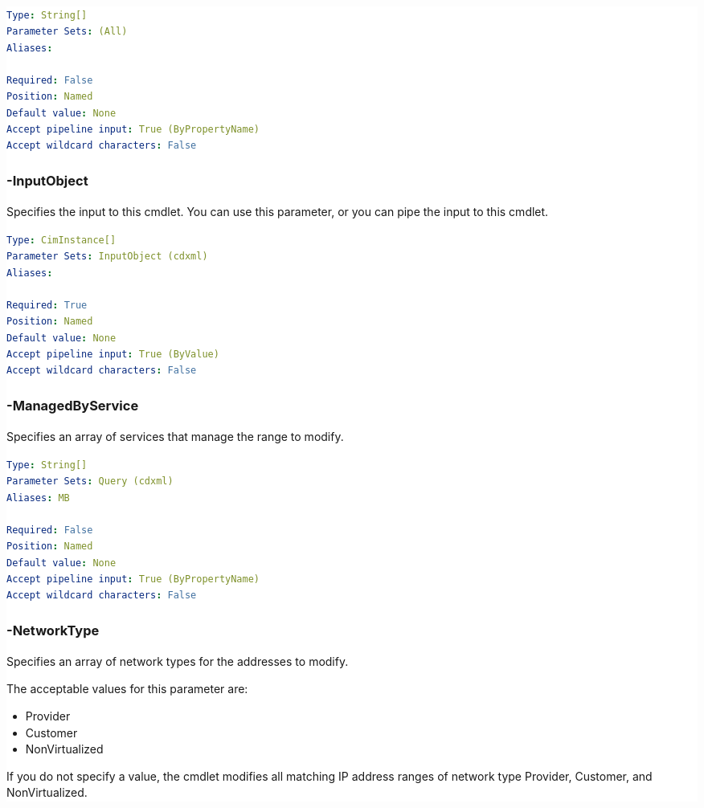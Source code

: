 ```yaml
Type: String[]
Parameter Sets: (All)
Aliases:

Required: False
Position: Named
Default value: None
Accept pipeline input: True (ByPropertyName)
Accept wildcard characters: False
```

### -InputObject
Specifies the input to this cmdlet.
You can use this parameter, or you can pipe the input to this cmdlet.

```yaml
Type: CimInstance[]
Parameter Sets: InputObject (cdxml)
Aliases:

Required: True
Position: Named
Default value: None
Accept pipeline input: True (ByValue)
Accept wildcard characters: False
```

### -ManagedByService
Specifies an array of services that manage the range to modify.

```yaml
Type: String[]
Parameter Sets: Query (cdxml)
Aliases: MB

Required: False
Position: Named
Default value: None
Accept pipeline input: True (ByPropertyName)
Accept wildcard characters: False
```

### -NetworkType
Specifies an array of network types for the addresses to modify.

The acceptable values for this parameter are:

- Provider
- Customer
- NonVirtualized

If you do not specify a value, the cmdlet modifies all matching IP address ranges of network type Provider, Customer, and NonVirtualized.
